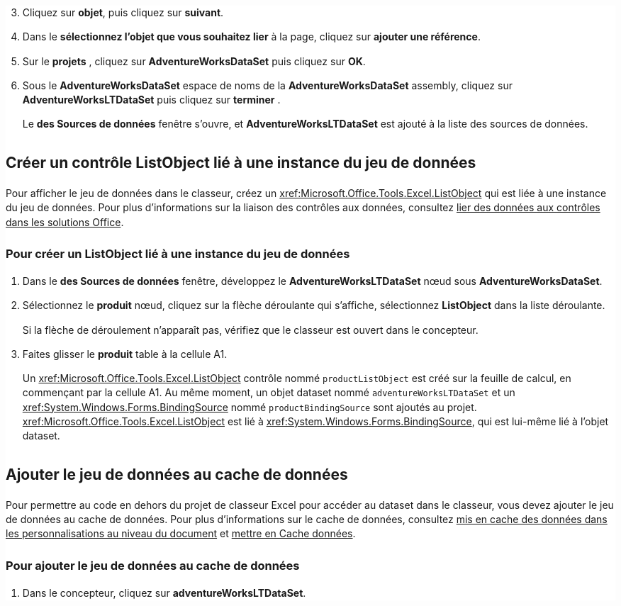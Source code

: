 3.  Cliquez sur **objet**, puis cliquez sur **suivant**.

4.  Dans le **sélectionnez l’objet que vous souhaitez lier** à la page, cliquez sur **ajouter une référence**.

5.  Sur le **projets** , cliquez sur **AdventureWorksDataSet** puis cliquez sur **OK**.

6.  Sous le **AdventureWorksDataSet** espace de noms de la **AdventureWorksDataSet** assembly, cliquez sur **AdventureWorksLTDataSet** puis cliquez sur **terminer** .

     Le **des Sources de données** fenêtre s’ouvre, et **AdventureWorksLTDataSet** est ajouté à la liste des sources de données.

## <a name="create-a-listobject-that-is-bound-to-an-instance-of-the-dataset"></a>Créer un contrôle ListObject lié à une instance du jeu de données
 Pour afficher le jeu de données dans le classeur, créez un <xref:Microsoft.Office.Tools.Excel.ListObject> qui est liée à une instance du jeu de données. Pour plus d’informations sur la liaison des contrôles aux données, consultez [lier des données aux contrôles dans les solutions Office](../vsto/binding-data-to-controls-in-office-solutions.md).

### <a name="to-create-a-listobject-that-is-bound-to-an-instance-of-the-dataset"></a>Pour créer un ListObject lié à une instance du jeu de données

1.  Dans le **des Sources de données** fenêtre, développez le **AdventureWorksLTDataSet** nœud sous **AdventureWorksDataSet**.

2.  Sélectionnez le **produit** nœud, cliquez sur la flèche déroulante qui s’affiche, sélectionnez **ListObject** dans la liste déroulante.

     Si la flèche de déroulement n’apparaît pas, vérifiez que le classeur est ouvert dans le concepteur.

3.  Faites glisser le **produit** table à la cellule A1.

     Un <xref:Microsoft.Office.Tools.Excel.ListObject> contrôle nommé `productListObject` est créé sur la feuille de calcul, en commençant par la cellule A1. Au même moment, un objet dataset nommé `adventureWorksLTDataSet` et un <xref:System.Windows.Forms.BindingSource> nommé `productBindingSource` sont ajoutés au projet. <xref:Microsoft.Office.Tools.Excel.ListObject> est lié à <xref:System.Windows.Forms.BindingSource>, qui est lui-même lié à l’objet dataset.

## <a name="add-the-dataset-to-the-data-cache"></a>Ajouter le jeu de données au cache de données
 Pour permettre au code en dehors du projet de classeur Excel pour accéder au dataset dans le classeur, vous devez ajouter le jeu de données au cache de données. Pour plus d’informations sur le cache de données, consultez [mis en cache des données dans les personnalisations au niveau du document](../vsto/cached-data-in-document-level-customizations.md) et [mettre en Cache données](../vsto/caching-data.md).

### <a name="to-add-the-dataset-to-the-data-cache"></a>Pour ajouter le jeu de données au cache de données

1.  Dans le concepteur, cliquez sur **adventureWorksLTDataSet**.
